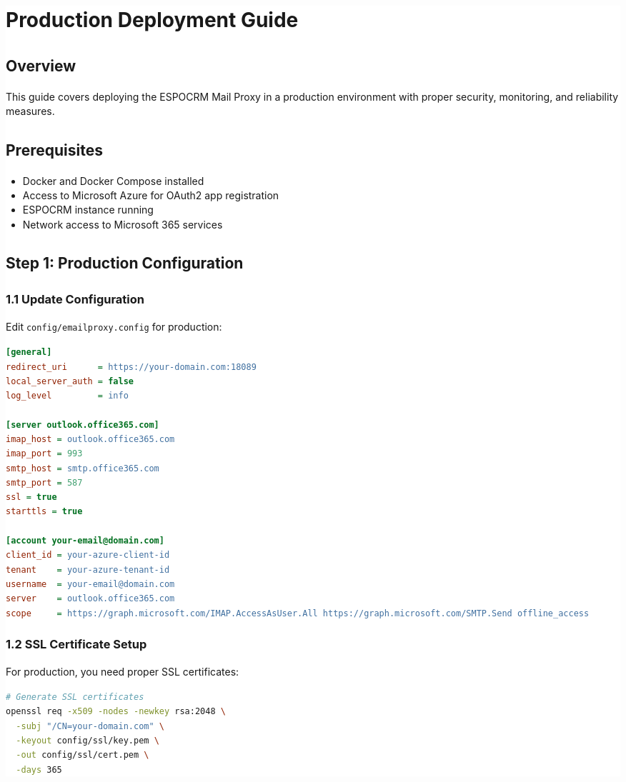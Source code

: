 # Production Deployment Guide

## Overview

This guide covers deploying the ESPOCRM Mail Proxy in a production environment with proper security, monitoring, and reliability measures.

## Prerequisites

- Docker and Docker Compose installed
- Access to Microsoft Azure for OAuth2 app registration
- ESPOCRM instance running
- Network access to Microsoft 365 services

## Step 1: Production Configuration

### 1.1 Update Configuration

Edit `config/emailproxy.config` for production:

```ini
[general]
redirect_uri      = https://your-domain.com:18089
local_server_auth = false
log_level         = info

[server outlook.office365.com]
imap_host = outlook.office365.com
imap_port = 993
smtp_host = smtp.office365.com
smtp_port = 587
ssl = true
starttls = true

[account your-email@domain.com]
client_id = your-azure-client-id
tenant    = your-azure-tenant-id
username  = your-email@domain.com
server    = outlook.office365.com
scope     = https://graph.microsoft.com/IMAP.AccessAsUser.All https://graph.microsoft.com/SMTP.Send offline_access
```

### 1.2 SSL Certificate Setup

For production, you need proper SSL certificates:

```bash
# Generate SSL certificates
openssl req -x509 -nodes -newkey rsa:2048 \
  -subj "/CN=your-domain.com" \
  -keyout config/ssl/key.pem \
  -out config/ssl/cert.pem \
  -days 365
```
